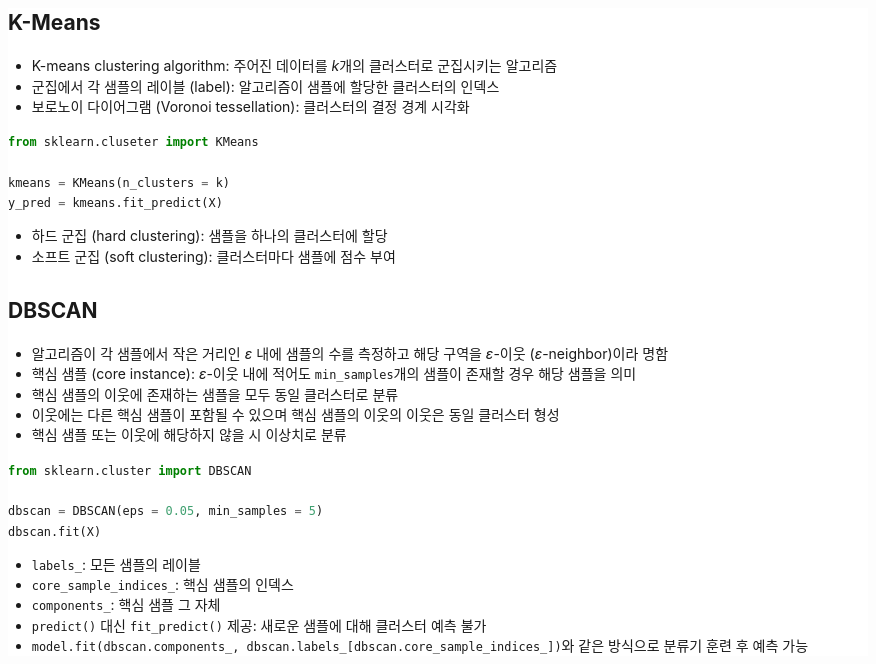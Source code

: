 ## K-Means

+ K-means clustering algorithm: 주어진 데이터를 $k$개의 클러스터로 군집시키는 알고리즘
+ 군집에서 각 샘플의 레이블 (label): 알고리즘이 샘플에 할당한 클러스터의 인덱스
+ 보로노이 다이어그램 (Voronoi tessellation): 클러스터의 결정 경계 시각화

~~~python
from sklearn.cluseter import KMeans

kmeans = KMeans(n_clusters = k)
y_pred = kmeans.fit_predict(X)
~~~

+ 하드 군집 (hard clustering): 샘플을 하나의 클러스터에 할당
+ 소프트 군집 (soft clustering): 클러스터마다 샘플에 점수 부여

## DBSCAN

+ 알고리즘이 각 샘플에서 작은 거리인 $\varepsilon$ 내에 샘플의 수를 측정하고 해당 구역을 $\varepsilon$-이웃 ($\varepsilon$-neighbor)이라 명함
+ 핵심 샘플 (core instance): $\varepsilon$-이웃 내에 적어도 `min_samples`개의 샘플이 존재할 경우 해당 샘플을 의미
+ 핵심 샘플의 이웃에 존재하는 샘플을 모두 동일 클러스터로 분류
+ 이웃에는 다른 핵심 샘플이 포함될 수 있으며 핵심 샘플의 이웃의 이웃은 동일 클러스터 형성
+ 핵심 샘플 또는 이웃에 해당하지 않을 시 이상치로 분류

~~~python
from sklearn.cluster import DBSCAN

dbscan = DBSCAN(eps = 0.05, min_samples = 5)
dbscan.fit(X)
~~~

+ `labels_`: 모든 샘플의 레이블
+ `core_sample_indices_`: 핵심 샘플의 인덱스
+ `components_`: 핵심 샘플 그 자체
+ `predict()` 대신 `fit_predict()` 제공: 새로운 샘플에 대해 클러스터 예측 불가
+ `model.fit(dbscan.components_, dbscan.labels_[dbscan.core_sample_indices_])`와 같은 방식으로 분류기 훈련 후 예측 가능